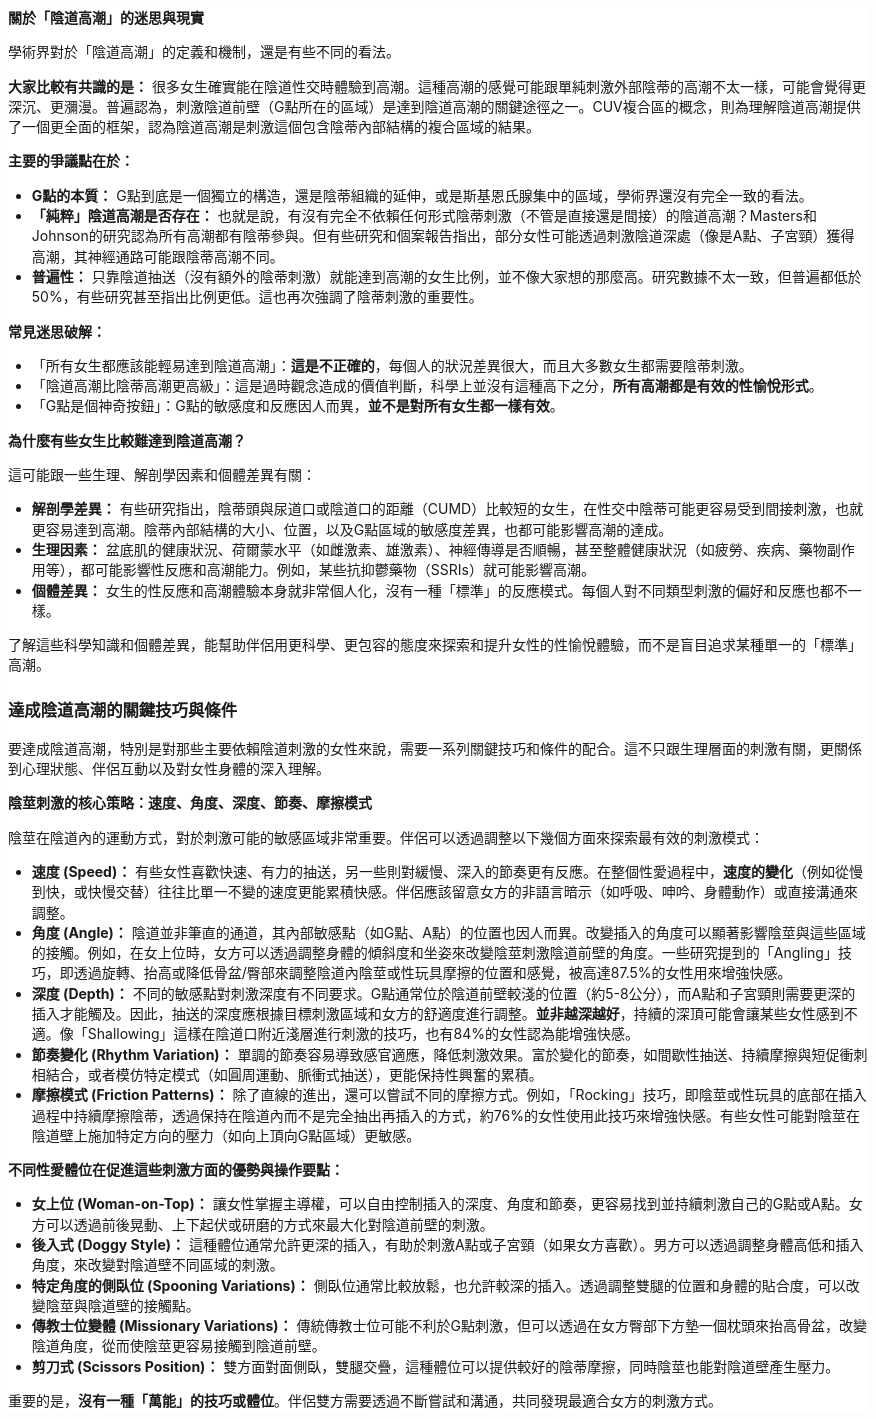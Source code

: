 <p><strong>關於「陰道高潮」的迷思與現實</strong></p>
<p>學術界對於「陰道高潮」的定義和機制，還是有些不同的看法。</p>
<p><strong>大家比較有共識的是：</strong> 很多女生確實能在陰道性交時體驗到高潮。這種高潮的感覺可能跟單純刺激外部陰蒂的高潮不太一樣，可能會覺得更深沉、更瀰漫。普遍認為，刺激陰道前壁（G點所在的區域）是達到陰道高潮的關鍵途徑之一。CUV複合區的概念，則為理解陰道高潮提供了一個更全面的框架，認為陰道高潮是刺激這個包含陰蒂內部結構的複合區域的結果。</p>
<p><strong>主要的爭議點在於：</strong></p>
<ul>
  <li><strong>G點的本質：</strong> G點到底是一個獨立的構造，還是陰蒂組織的延伸，或是斯基恩氏腺集中的區域，學術界還沒有完全一致的看法。</li>
  <li><strong>「純粹」陰道高潮是否存在：</strong> 也就是說，有沒有完全不依賴任何形式陰蒂刺激（不管是直接還是間接）的陰道高潮？Masters和Johnson的研究認為所有高潮都有陰蒂參與。但有些研究和個案報告指出，部分女性可能透過刺激陰道深處（像是A點、子宮頸）獲得高潮，其神經通路可能跟陰蒂高潮不同。</li>
  <li><strong>普遍性：</strong> 只靠陰道抽送（沒有額外的陰蒂刺激）就能達到高潮的女生比例，並不像大家想的那麼高。研究數據不太一致，但普遍都低於50%，有些研究甚至指出比例更低。這也再次強調了陰蒂刺激的重要性。</li>
</ul>
<p><strong>常見迷思破解：</strong></p>
<ul>
  <li>「所有女生都應該能輕易達到陰道高潮」：<strong>這是不正確的</strong>，每個人的狀況差異很大，而且大多數女生都需要陰蒂刺激。</li>
  <li>「陰道高潮比陰蒂高潮更高級」：這是過時觀念造成的價值判斷，科學上並沒有這種高下之分，<strong>所有高潮都是有效的性愉悅形式</strong>。</li>
  <li>「G點是個神奇按鈕」：G點的敏感度和反應因人而異，<strong>並不是對所有女生都一樣有效</strong>。</li>
</ul>
<p><strong>為什麼有些女生比較難達到陰道高潮？</strong></p>
<p>這可能跟一些生理、解剖學因素和個體差異有關：</p>
<ul>
  <li><strong>解剖學差異：</strong> 有些研究指出，陰蒂頭與尿道口或陰道口的距離（CUMD）比較短的女生，在性交中陰蒂可能更容易受到間接刺激，也就更容易達到高潮。陰蒂內部結構的大小、位置，以及G點區域的敏感度差異，也都可能影響高潮的達成。</li>
  <li><strong>生理因素：</strong> 盆底肌的健康狀況、荷爾蒙水平（如雌激素、雄激素）、神經傳導是否順暢，甚至整體健康狀況（如疲勞、疾病、藥物副作用等），都可能影響性反應和高潮能力。例如，某些抗抑鬱藥物（SSRIs）就可能影響高潮。</li>
  <li><strong>個體差異：</strong> 女生的性反應和高潮體驗本身就非常個人化，沒有一種「標準」的反應模式。每個人對不同類型刺激的偏好和反應也都不一樣。</li>
</ul>
<p>了解這些科學知識和個體差異，能幫助伴侶用更科學、更包容的態度來探索和提升女性的性愉悅體驗，而不是盲目追求某種單一的「標準」高潮。</p>

### 達成陰道高潮的關鍵技巧與條件

<p>要達成陰道高潮，特別是對那些主要依賴陰道刺激的女性來說，需要一系列關鍵技巧和條件的配合。這不只跟生理層面的刺激有關，更關係到心理狀態、伴侶互動以及對女性身體的深入理解。</p>

<p><strong>陰莖刺激的核心策略：速度、角度、深度、節奏、摩擦模式</strong></p>
<p>陰莖在陰道內的運動方式，對於刺激可能的敏感區域非常重要。伴侶可以透過調整以下幾個方面來探索最有效的刺激模式：</p>
<ul>
  <li><strong>速度 (Speed)：</strong> 有些女性喜歡快速、有力的抽送，另一些則對緩慢、深入的節奏更有反應。在整個性愛過程中，<strong>速度的變化</strong>（例如從慢到快，或快慢交替）往往比單一不變的速度更能累積快感。伴侶應該留意女方的非語言暗示（如呼吸、呻吟、身體動作）或直接溝通來調整。</li>
  <li><strong>角度 (Angle)：</strong> 陰道並非筆直的通道，其內部敏感點（如G點、A點）的位置也因人而異。改變插入的角度可以顯著影響陰莖與這些區域的接觸。例如，在女上位時，女方可以透過調整身體的傾斜度和坐姿來改變陰莖刺激陰道前壁的角度。一些研究提到的「Angling」技巧，即透過旋轉、抬高或降低骨盆/臀部來調整陰道內陰莖或性玩具摩擦的位置和感覺，被高達87.5%的女性用來增強快感。</li>
  <li><strong>深度 (Depth)：</strong> 不同的敏感點對刺激深度有不同要求。G點通常位於陰道前壁較淺的位置（約5-8公分），而A點和子宮頸則需要更深的插入才能觸及。因此，抽送的深度應根據目標刺激區域和女方的舒適度進行調整。<strong>並非越深越好</strong>，持續的深頂可能會讓某些女性感到不適。像「Shallowing」這樣在陰道口附近淺層進行刺激的技巧，也有84%的女性認為能增強快感。</li>
  <li><strong>節奏變化 (Rhythm Variation)：</strong> 單調的節奏容易導致感官適應，降低刺激效果。富於變化的節奏，如間歇性抽送、持續摩擦與短促衝刺相結合，或者模仿特定模式（如圓周運動、脈衝式抽送），更能保持性興奮的累積。</li>
  <li><strong>摩擦模式 (Friction Patterns)：</strong> 除了直線的進出，還可以嘗試不同的摩擦方式。例如，「Rocking」技巧，即陰莖或性玩具的底部在插入過程中持續摩擦陰蒂，透過保持在陰道內而不是完全抽出再插入的方式，約76%的女性使用此技巧來增強快感。有些女性可能對陰莖在陰道壁上施加特定方向的壓力（如向上頂向G點區域）更敏感。</li>
</ul>

<p><strong>不同性愛體位在促進這些刺激方面的優勢與操作要點：</strong></p>
<ul>
  <li><strong>女上位 (Woman-on-Top)：</strong> 讓女性掌握主導權，可以自由控制插入的深度、角度和節奏，更容易找到並持續刺激自己的G點或A點。女方可以透過前後晃動、上下起伏或研磨的方式來最大化對陰道前壁的刺激。</li>
  <li><strong>後入式 (Doggy Style)：</strong> 這種體位通常允許更深的插入，有助於刺激A點或子宮頸（如果女方喜歡）。男方可以透過調整身體高低和插入角度，來改變對陰道壁不同區域的刺激。</li>
  <li><strong>特定角度的側臥位 (Spooning Variations)：</strong> 側臥位通常比較放鬆，也允許較深的插入。透過調整雙腿的位置和身體的貼合度，可以改變陰莖與陰道壁的接觸點。</li>
  <li><strong>傳教士位變體 (Missionary Variations)：</strong> 傳統傳教士位可能不利於G點刺激，但可以透過在女方臀部下方墊一個枕頭來抬高骨盆，改變陰道角度，從而使陰莖更容易接觸到陰道前壁。</li>
  <li><strong>剪刀式 (Scissors Position)：</strong> 雙方面對面側臥，雙腿交疊，這種體位可以提供較好的陰蒂摩擦，同時陰莖也能對陰道壁產生壓力。</li>
</ul>
<p>重要的是，<strong>沒有一種「萬能」的技巧或體位</strong>。伴侶雙方需要透過不斷嘗試和溝通，共同發現最適合女方的刺激方式。</p>
